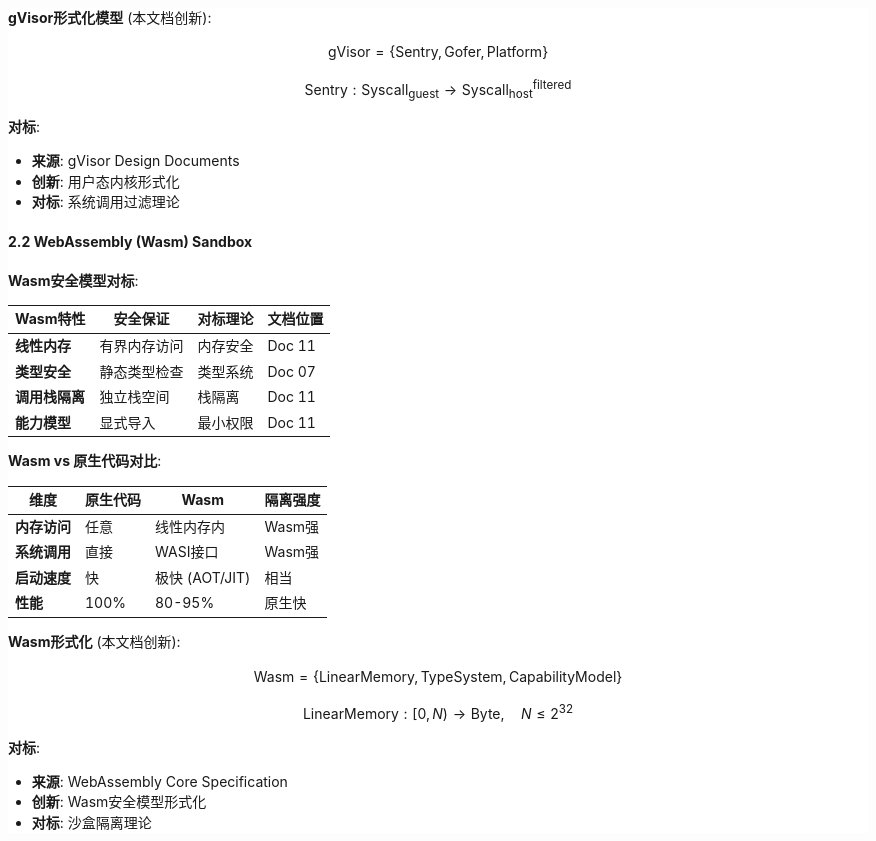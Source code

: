 **gVisor形式化模型** (本文档创新):

$$
\text{gVisor} = \{\text{Sentry}, \text{Gofer}, \text{Platform}\}
$$

$$
\text{Sentry}: \text{Syscall}_{\text{guest}} \to \text{Syscall}_{\text{host}}^{\text{filtered}}
$$

**对标**:

- **来源**: gVisor Design Documents
- **创新**: 用户态内核形式化
- **对标**: 系统调用过滤理论

#### 2.2 WebAssembly (Wasm) Sandbox

**Wasm安全模型对标**:

| Wasm特性 | 安全保证 | 对标理论 | 文档位置 |
|---------|---------|---------|---------|
| **线性内存** | 有界内存访问 | 内存安全 | Doc 11 |
| **类型安全** | 静态类型检查 | 类型系统 | Doc 07 |
| **调用栈隔离** | 独立栈空间 | 栈隔离 | Doc 11 |
| **能力模型** | 显式导入 | 最小权限 | Doc 11 |

**Wasm vs 原生代码对比**:

| 维度 | 原生代码 | Wasm | 隔离强度 |
|------|---------|------|---------|
| **内存访问** | 任意 | 线性内存内 | Wasm强 |
| **系统调用** | 直接 | WASI接口 | Wasm强 |
| **启动速度** | 快 | 极快 (AOT/JIT) | 相当 |
| **性能** | 100% | 80-95% | 原生快 |

**Wasm形式化** (本文档创新):

$$
\text{Wasm} = \{\text{LinearMemory}, \text{TypeSystem}, \text{CapabilityModel}\}
$$

$$
\text{LinearMemory}: [0, N) \to \text{Byte}, \quad N \leq 2^{32}
$$

**对标**:

- **来源**: WebAssembly Core Specification
- **创新**: Wasm安全模型形式化
- **对标**: 沙盒隔离理论
